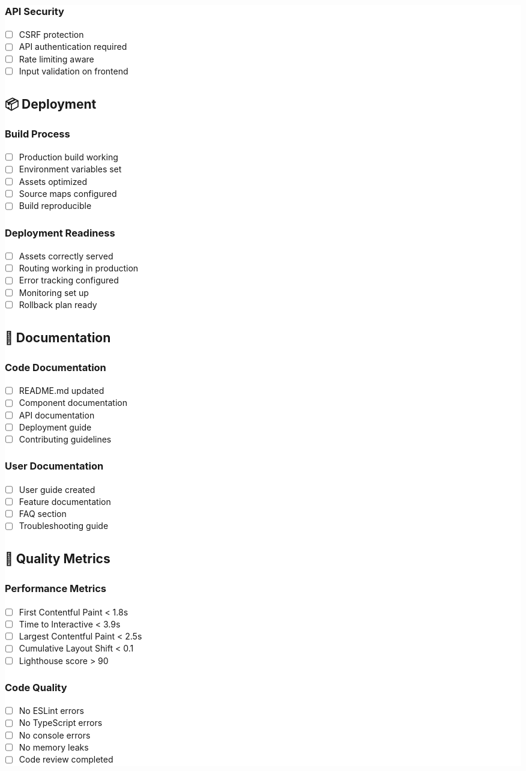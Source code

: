 ### API Security
- [ ] CSRF protection
- [ ] API authentication required
- [ ] Rate limiting aware
- [ ] Input validation on frontend

## 📦 Deployment

### Build Process
- [ ] Production build working
- [ ] Environment variables set
- [ ] Assets optimized
- [ ] Source maps configured
- [ ] Build reproducible

### Deployment Readiness
- [ ] Assets correctly served
- [ ] Routing working in production
- [ ] Error tracking configured
- [ ] Monitoring set up
- [ ] Rollback plan ready

## 📝 Documentation

### Code Documentation
- [ ] README.md updated
- [ ] Component documentation
- [ ] API documentation
- [ ] Deployment guide
- [ ] Contributing guidelines

### User Documentation
- [ ] User guide created
- [ ] Feature documentation
- [ ] FAQ section
- [ ] Troubleshooting guide

## 🎯 Quality Metrics

### Performance Metrics
- [ ] First Contentful Paint < 1.8s
- [ ] Time to Interactive < 3.9s
- [ ] Largest Contentful Paint < 2.5s
- [ ] Cumulative Layout Shift < 0.1
- [ ] Lighthouse score > 90

### Code Quality
- [ ] No ESLint errors
- [ ] No TypeScript errors
- [ ] No console errors
- [ ] No memory leaks
- [ ] Code review completed
